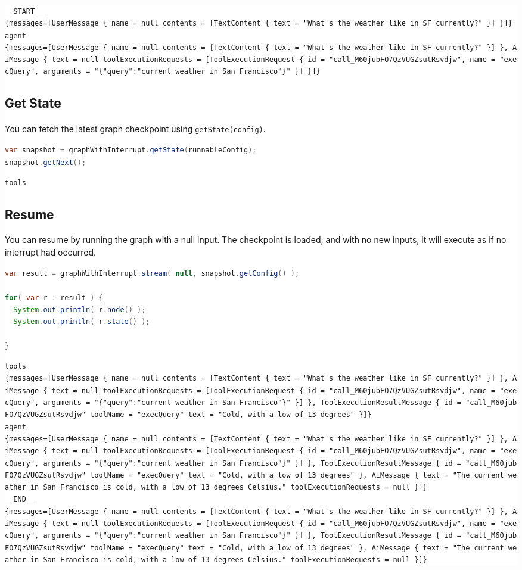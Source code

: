     __START__
    {messages=[UserMessage { name = null contents = [TextContent { text = "What's the weather like in SF currently?" }] }]}
    agent
    {messages=[UserMessage { name = null contents = [TextContent { text = "What's the weather like in SF currently?" }] }, AiMessage { text = null toolExecutionRequests = [ToolExecutionRequest { id = "call_M60jubFO7QzVUGZsutRsvdjw", name = "execQuery", arguments = "{"query":"current weather in San Francisco"}" }] }]}


## Get State

You can fetch the latest graph checkpoint using `getState(config)`.


```java
var snapshot = graphWithInterrupt.getState(runnableConfig);
snapshot.getNext();

```




    tools



## Resume

You can resume by running the graph with a null input. The checkpoint is loaded, and with no new inputs, it will execute as if no interrupt had occurred.


```java
var result = graphWithInterrupt.stream( null, snapshot.getConfig() );

for( var r : result ) {
  System.out.println( r.node() );
  System.out.println( r.state() );
  
}
```

    tools
    {messages=[UserMessage { name = null contents = [TextContent { text = "What's the weather like in SF currently?" }] }, AiMessage { text = null toolExecutionRequests = [ToolExecutionRequest { id = "call_M60jubFO7QzVUGZsutRsvdjw", name = "execQuery", arguments = "{"query":"current weather in San Francisco"}" }] }, ToolExecutionResultMessage { id = "call_M60jubFO7QzVUGZsutRsvdjw" toolName = "execQuery" text = "Cold, with a low of 13 degrees" }]}
    agent
    {messages=[UserMessage { name = null contents = [TextContent { text = "What's the weather like in SF currently?" }] }, AiMessage { text = null toolExecutionRequests = [ToolExecutionRequest { id = "call_M60jubFO7QzVUGZsutRsvdjw", name = "execQuery", arguments = "{"query":"current weather in San Francisco"}" }] }, ToolExecutionResultMessage { id = "call_M60jubFO7QzVUGZsutRsvdjw" toolName = "execQuery" text = "Cold, with a low of 13 degrees" }, AiMessage { text = "The current weather in San Francisco is cold, with a low of 13 degrees Celsius." toolExecutionRequests = null }]}
    __END__
    {messages=[UserMessage { name = null contents = [TextContent { text = "What's the weather like in SF currently?" }] }, AiMessage { text = null toolExecutionRequests = [ToolExecutionRequest { id = "call_M60jubFO7QzVUGZsutRsvdjw", name = "execQuery", arguments = "{"query":"current weather in San Francisco"}" }] }, ToolExecutionResultMessage { id = "call_M60jubFO7QzVUGZsutRsvdjw" toolName = "execQuery" text = "Cold, with a low of 13 degrees" }, AiMessage { text = "The current weather in San Francisco is cold, with a low of 13 degrees Celsius." toolExecutionRequests = null }]}


[Channel]: https://bsorrentino.github.io/langgraph4j/apidocs/org/bsc/langgraph4j/state/Channel.html
[AgentState]: https://bsorrentino.github.io/langgraph4j/apidocs/org/bsc/langgraph4j/state/AgentState.html
[Serializer]: https://bsorrentino.github.io/langgraph4j/apidocs/org/bsc/langgraph4j/serializer/Serializer.html
[AiMessage]: https://docs.langchain4j.dev/apidocs/dev/langchain4j/data/message/AiMessage.html
[UserMessage]: https://docs.langchain4j.dev/apidocs/dev/langchain4j/data/message/UserMessage.html
[langchain4j]: https://docs.langchain4j.dev
[tools]: https://docs.langchain4j.dev/tutorials/tools
[chat model]: https://docs.langchain4j.dev/tutorials/chat-and-language-models
[tool calling]: https://docs.langchain4j.dev/tutorials/tools   